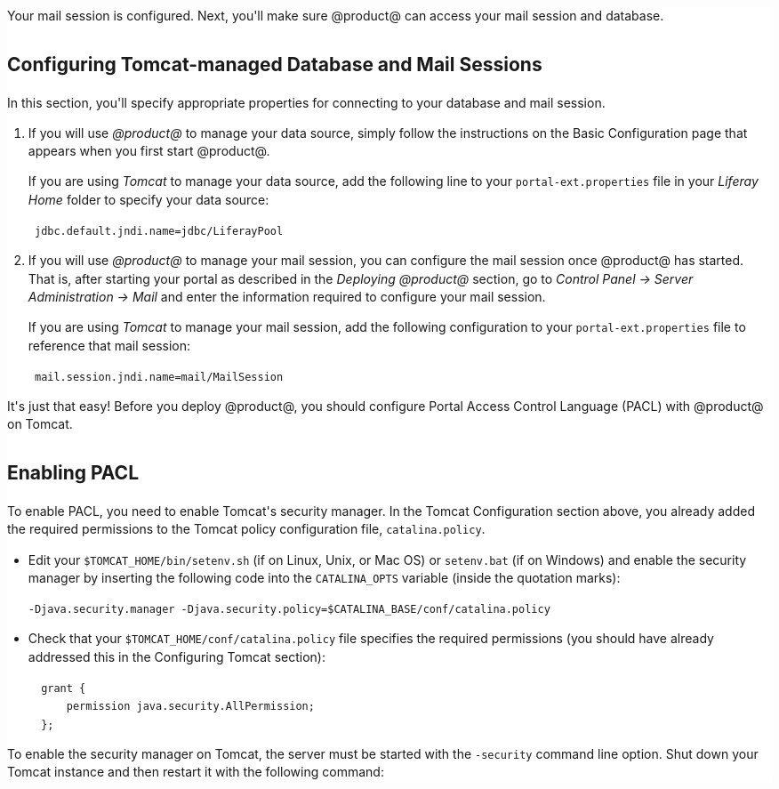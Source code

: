 Your mail session is configured. Next, you'll make sure @product@ can 
access your mail session and database.

## Configuring Tomcat-managed Database and Mail Sessions [](id=configuring-tomcat-managed-database-and-mail-sessions)

In this section, you'll specify appropriate properties for connecting to your
database and mail session.

1. If you will use *@product@* to manage your data source, simply follow
   the instructions on the Basic Configuration page that appears when you first
   start @product@.

    If you are using *Tomcat* to manage your data source, add the following
    line to your `portal-ext.properties` file in your *Liferay Home* folder to
    specify your data source:

        jdbc.default.jndi.name=jdbc/LiferayPool

2. If you will use *@product@* to manage your mail session, you can
   configure the mail session once @product@ has started. That is, after starting
   your portal as described in the *Deploying @product@* section, go to *Control
   Panel &rarr; Server Administration &rarr; Mail* and enter the information
   required to configure your mail session.

    If you are using *Tomcat* to manage your mail session, add the following
    configuration to your `portal-ext.properties` file to reference that mail
    session:

        mail.session.jndi.name=mail/MailSession

It's just that easy! Before you deploy @product@, you should configure
Portal Access Control Language (PACL) with @product@ on Tomcat.

## Enabling PACL [](id=enabling-pacl)

To enable PACL, you need to enable Tomcat's security manager. In the Tomcat
Configuration section above, you already added the required permissions to the
Tomcat policy configuration file, `catalina.policy`.

- Edit your `$TOMCAT_HOME/bin/setenv.sh` (if on Linux, Unix, or Mac OS) or
  `setenv.bat` (if on Windows) and enable the security manager by inserting the
  following code into the `CATALINA_OPTS` variable (inside the quotation
  marks):

    `-Djava.security.manager -Djava.security.policy=$CATALINA_BASE/conf/catalina.policy`

- Check that your `$TOMCAT_HOME/conf/catalina.policy` file specifies the
  required permissions (you should have already addressed this in the
  Configuring Tomcat section):

        grant {
            permission java.security.AllPermission;
        };

To enable the security manager on Tomcat, the server must be started with the
`-security` command line option. Shut down your Tomcat instance and then
restart it with the following command:
